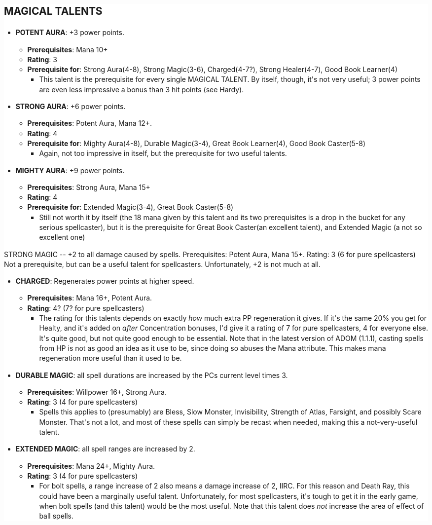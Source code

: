 MAGICAL TALENTS
---

* **POTENT AURA**: +3 power points.
  * **Prerequisites**: Mana 10+
  * **Rating**: 3 
  * **Prerequisite for**: Strong Aura(4-8), Strong Magic(3-6), Charged(4-7?), Strong Healer(4-7), Good Book Learner(4)
    * This talent is the prerequisite for every single MAGICAL TALENT. By itself, though, it's not very useful; 3 power points are even less impressive a bonus than 3 hit points (see Hardy).

* **STRONG AURA**: +6 power points.
  * **Prerequisites**: Potent Aura, Mana 12+.
  * **Rating**: 4 
  * **Prerequisite for**: Mighty Aura(4-8), Durable Magic(3-4), Great Book Learner(4), Good Book Caster(5-8)
    * Again, not too impressive in itself, but the prerequisite for two useful talents.

* **MIGHTY AURA**: +9 power points.
  * **Prerequisites**: Strong Aura, Mana 15+
  * **Rating**: 4 
  * **Prerequisite for**: Extended Magic(3-4), Great Book Caster(5-8)
    * Still not worth it by itself (the 18 mana given by this talent and its two prerequisites is a drop in the bucket for any serious spellcaster), but it is the prerequisite for Great Book Caster(an excellent talent), and Extended Magic (a not so excellent one)

STRONG MAGIC -- +2 to all damage caused by spells.
Prerequisites: Potent Aura, Mana 15+.
Rating: 3 (6 for pure spellcasters)
Not a prerequisite, but can be a useful talent for spellcasters. Unfortunately, +2 is not much at all.

* **CHARGED**: Regenerates power points at higher speed.
  * **Prerequisites**: Mana 16+, Potent Aura.
  * **Rating**: 4? (7? for pure spellcasters)
    * The rating for this talents depends on exactly *how* much extra PP regeneration it gives. If it's the same 20% you get for Healty, and it's added on *after* Concentration bonuses, I'd give it a rating of 7 for pure spellcasters, 4 for everyone else. It's quite good, but not quite good enough to be essential. Note that in the latest version of ADOM (1.1.1), casting spells from HP is not as good an idea as it use to be, since doing so abuses the Mana attribute. This makes mana regeneration more useful than it used to be.

* **DURABLE MAGIC**: all spell durations are increased by the PCs current level times 3.
  * **Prerequisites**: Willpower 16+, Strong Aura.
  * **Rating**: 3 (4 for pure spellcasters)
    * Spells this applies to (presumably) are Bless, Slow Monster, Invisibility, Strength of Atlas, Farsight, and possibly Scare Monster. That's not a lot, and most of these spells can simply be recast when needed, making this a not-very-useful talent.

* **EXTENDED MAGIC**: all spell ranges are increased by 2.
  * **Prerequisites**: Mana 24+, Mighty Aura.
  * **Rating**: 3 (4 for pure spellcasters)
    * For bolt spells, a range increase of 2 also means a damage increase of 2, IIRC. For this reason and Death Ray, this could have been a marginally useful talent. Unfortunately, for most spellcasters, it's tough to get it in the early game, when bolt spells (and this talent) would be the most useful. Note that this talent does *not* increase the area of effect of ball
spells.
